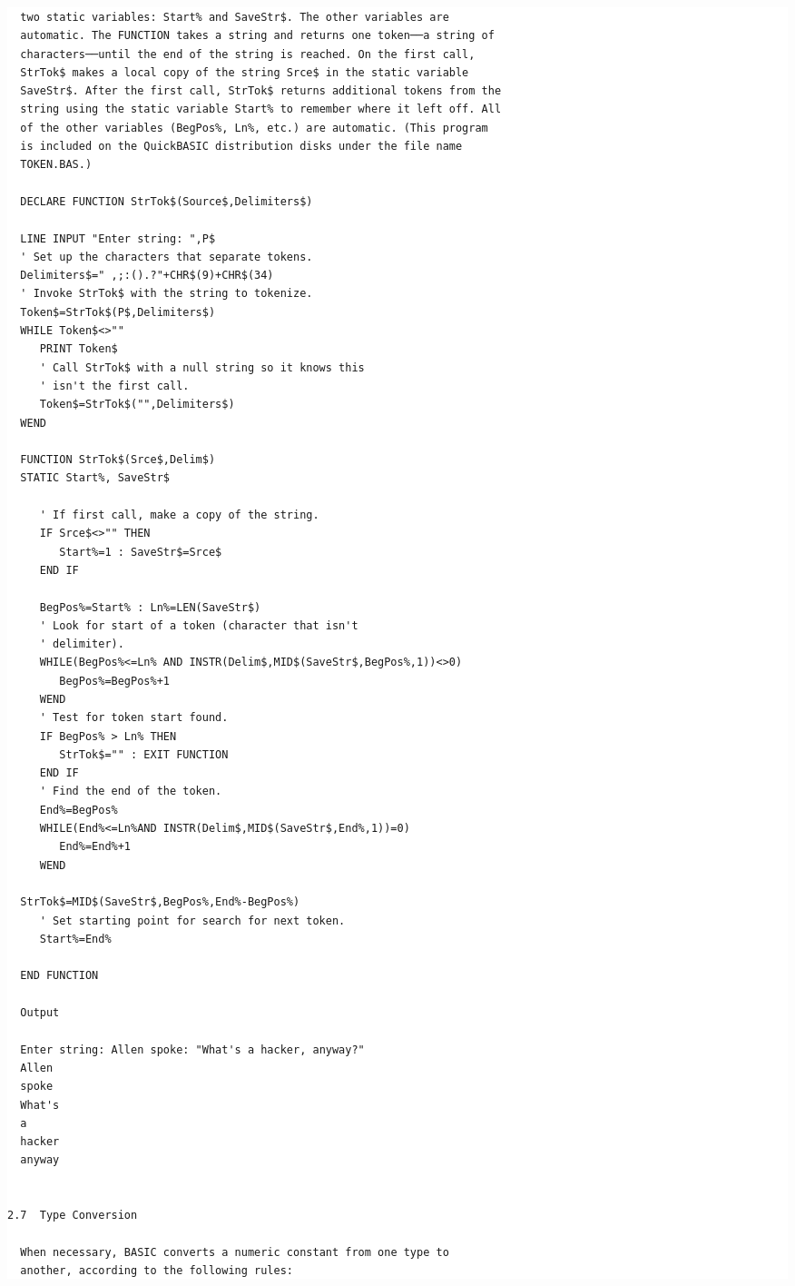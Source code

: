	  two static variables: Start% and SaveStr$. The other variables are
	  automatic. The FUNCTION takes a string and returns one token──a string of
	  characters──until the end of the string is reached. On the first call,
	  StrTok$ makes a local copy of the string Srce$ in the static variable
	  SaveStr$. After the first call, StrTok$ returns additional tokens from the
	  string using the static variable Start% to remember where it left off. All
	  of the other variables (BegPos%, Ln%, etc.) are automatic. (This program
	  is included on the QuickBASIC distribution disks under the file name
	  TOKEN.BAS.)
	
	  DECLARE FUNCTION StrTok$(Source$,Delimiters$)
	
	  LINE INPUT "Enter string: ",P$
	  ' Set up the characters that separate tokens.
	  Delimiters$=" ,;:().?"+CHR$(9)+CHR$(34)
	  ' Invoke StrTok$ with the string to tokenize.
	  Token$=StrTok$(P$,Delimiters$)
	  WHILE Token$<>""
	     PRINT Token$
	     ' Call StrTok$ with a null string so it knows this
	     ' isn't the first call.
	     Token$=StrTok$("",Delimiters$)
	  WEND
	
	  FUNCTION StrTok$(Srce$,Delim$)
	  STATIC Start%, SaveStr$
	
	     ' If first call, make a copy of the string.
	     IF Srce$<>"" THEN
	        Start%=1 : SaveStr$=Srce$
	     END IF
	
	     BegPos%=Start% : Ln%=LEN(SaveStr$)
	     ' Look for start of a token (character that isn't
	     ' delimiter).
	     WHILE(BegPos%<=Ln% AND INSTR(Delim$,MID$(SaveStr$,BegPos%,1))<>0)
	        BegPos%=BegPos%+1
	     WEND
	     ' Test for token start found.
	     IF BegPos% > Ln% THEN
	        StrTok$="" : EXIT FUNCTION
	     END IF
	     ' Find the end of the token.
	     End%=BegPos%
	     WHILE(End%<=Ln%AND INSTR(Delim$,MID$(SaveStr$,End%,1))=0)
	        End%=End%+1
	     WEND
	
	  StrTok$=MID$(SaveStr$,BegPos%,End%-BegPos%)
	     ' Set starting point for search for next token.
	     Start%=End%
	
	  END FUNCTION
	
	  Output
	
	  Enter string: Allen spoke: "What's a hacker, anyway?"
	  Allen
	  spoke
	  What's
	  a
	  hacker
	  anyway
	
	
	2.7  Type Conversion
	
	  When necessary, BASIC converts a numeric constant from one type to
	  another, according to the following rules: